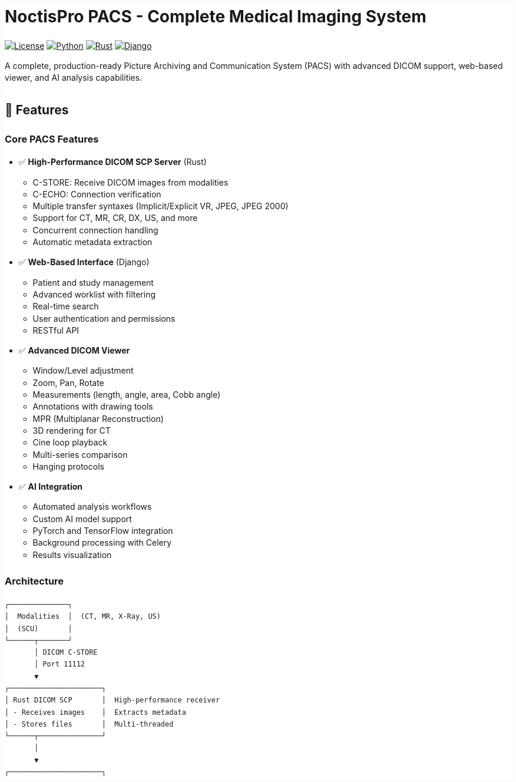 # NoctisPro PACS - Complete Medical Imaging System

[![License](https://img.shields.io/badge/license-MIT-blue.svg)](LICENSE)
[![Python](https://img.shields.io/badge/python-3.9+-blue.svg)](https://python.org)
[![Rust](https://img.shields.io/badge/rust-1.75+-orange.svg)](https://rust-lang.org)
[![Django](https://img.shields.io/badge/django-4.2+-green.svg)](https://djangoproject.com)

A complete, production-ready Picture Archiving and Communication System (PACS) with advanced DICOM support, web-based viewer, and AI analysis capabilities.

## 🌟 Features

### Core PACS Features
- ✅ **High-Performance DICOM SCP Server** (Rust)
  - C-STORE: Receive DICOM images from modalities
  - C-ECHO: Connection verification
  - Multiple transfer syntaxes (Implicit/Explicit VR, JPEG, JPEG 2000)
  - Support for CT, MR, CR, DX, US, and more
  - Concurrent connection handling
  - Automatic metadata extraction

- ✅ **Web-Based Interface** (Django)
  - Patient and study management
  - Advanced worklist with filtering
  - Real-time search
  - User authentication and permissions
  - RESTful API

- ✅ **Advanced DICOM Viewer**
  - Window/Level adjustment
  - Zoom, Pan, Rotate
  - Measurements (length, angle, area, Cobb angle)
  - Annotations with drawing tools
  - MPR (Multiplanar Reconstruction)
  - 3D rendering for CT
  - Cine loop playback
  - Multi-series comparison
  - Hanging protocols

- ✅ **AI Integration**
  - Automated analysis workflows
  - Custom AI model support
  - PyTorch and TensorFlow integration
  - Background processing with Celery
  - Results visualization

### Architecture

```
┌──────────────┐
│  Modalities  │  (CT, MR, X-Ray, US)
│  (SCU)       │
└──────┬───────┘
       │ DICOM C-STORE
       │ Port 11112
       ▼
┌──────────────────────┐
│ Rust DICOM SCP       │  High-performance receiver
│ - Receives images    │  Extracts metadata
│ - Stores files       │  Multi-threaded
└──────┬───────────────┘
       │
       ▼
┌──────────────────────┐
```